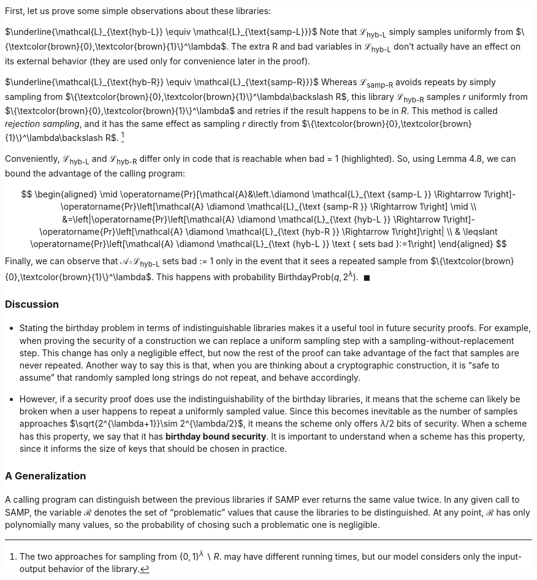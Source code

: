 First, let us prove some simple observations about these libraries:

$\underline{\mathcal{L}_{\text{hyb-L}} \equiv \mathcal{L}_{\text{samp-L}}}$
Note that $\mathcal{L}_{\text{hyb-L}}$ simply samples uniformly from $\{\textcolor{brown}{0},\textcolor{brown}{1}\}^\lambda$. The extra R and bad variables in $\mathcal{L}_{\text{hyb-L}}$ don’t actually have an effect on its external behavior (they are used only for convenience later in the proof).

$\underline{\mathcal{L}_{\text{hyb-R}} \equiv \mathcal{L}_{\text{samp-R}}}$
Whereas  $\mathcal{L}_{\text{samp-R}}$ avoids repeats by simply sampling from $\{\textcolor{brown}{0},\textcolor{brown}{1}\}^\lambda\backslash R$, this library $\mathcal{L}_{\text{hyb-R}}$ samples $r$ uniformly from $\{\textcolor{brown}{0},\textcolor{brown}{1}\}^\lambda$ and retries if the result happens to be in $R$. This method is called *rejection sampling*, and it has the same effect  as sampling $r$ directly from $\{\textcolor{brown}{0},\textcolor{brown}{1}\}^\lambda\backslash R$.
[^10]
[^10]: The two approaches for sampling from $\{0,1\}^\lambda\backslash R$. may have different running times, but our model considers only the input-output behavior of the library.

Conveniently, $\mathcal{L}_{\text{hyb-L}}$ and $\mathcal{L}_{\text{hyb-R}}$ differ only in code that is reachable when bad = 1 (highlighted). So, using Lemma 4.8, we can bound the advantage of the calling program:

$$
\begin{aligned}
\mid \operatorname{Pr}[\mathcal{A}&\left.\diamond \mathcal{L}_{\text {samp-L }} \Rightarrow 1\right]-\operatorname{Pr}\left[\mathcal{A} \diamond \mathcal{L}_{\text {samp-R }} \Rightarrow 1\right] \mid \\
&=\left|\operatorname{Pr}\left[\mathcal{A} \diamond \mathcal{L}_{\text {hyb-L }} \Rightarrow 1\right]-\operatorname{Pr}\left[\mathcal{A} \diamond \mathcal{L}_{\text {hyb-R }} \Rightarrow 1\right]\right| \\
& \leqslant \operatorname{Pr}\left[\mathcal{A} \diamond \mathcal{L}_{\text {hyb-L }} \text { sets bad }:=1\right]
\end{aligned}
$$
Finally, we can observe that $\mathcal{A}\diamond\mathcal{L}_{\text{hyb-L}}$ sets bad := 1 only in the event that it sees a repeated sample from $\{\textcolor{brown}{0},\textcolor{brown}{1}\}^\lambda$.  This happens with probability $\text{BirthdayProb}(q,2^\lambda)$. $\ \blacksquare$

### Discussion

 - Stating the birthday problem in terms of indistinguishable libraries makes it a useful tool in future security proofs. For example, when proving the security of a construction we can replace a uniform sampling step with a sampling-without-replacement step. This change has only a negligible effect, but now the rest of the proof can take advantage of the fact that samples are never repeated.
 Another way to say this is that, when you are thinking about a cryptographic construction, it is “safe to assume” that randomly sampled long strings do not repeat, and behave accordingly.
 
 - However, if a security proof does use the indistinguishability of the birthday libraries, it means that the scheme can likely be broken when a user happens to repeat a uniformly sampled value. Since this becomes inevitable as the number of samples approaches $\sqrt{2^{\lambda+1}}\sim 2^{\lambda/2}$, it means the scheme only offers $\lambda/2$ bits of security. When a scheme has this property, we say that it has **birthday bound security**. It is important to understand when a scheme has this property, since it informs the size of keys that should be chosen in practice.

### A Generalization
A calling program can distinguish between the previous libraries if SAMP ever returns the same value twice. In any given call to SAMP, the variable $\mathcal{R}$ denotes the set of “problematic” values that cause the libraries to be distinguished. At any point, $\mathcal{R}$ has only polynomially many values, so the probability of chosing such a problematic one is negligible.


[^2]: Nash originally used r to denote the length of the key, in bits. In all of the excerpts quoted in this chapter, I have translated his mathematical expressions into our notation (λ).
[^3]: As of October 2018, the cheapest class of CPU that is suitable for an intensive computation is the m5.large, which is a 2.5 GHz CPU. Such a CPU performs 2<sup>43</sup> clock cycles per hour. The cheapest rate on EC2 for this CPU is 0.044 USD per hour (3-year reserved instances, all costs paid upfront). All in all, the cost for a single clock cycle (rounding down) is 2<sup>−48</sup> USD.
[^4]: I found some estimates ([https://en.wikipedia.org/wiki/Gross_world_product](https://en.wikipedia.org/wiki/Gross_world_product)) of the gross world product (like the GDP but for the entire world) throughout human history, and summed them up for every year.
[^5]: [https://arstechnica.com/information-technology/2017/02/at-deaths-door-for-years-widely-used-sha1-function-is-now-dead/](https://arstechnica.com/information-technology/2017/02/at-deaths-door-for-years-widely-used-sha1-function-is-now-dead/)
[^6]: Pr[A] ≈ Pr[B] doesn’t mean that events A and B almost always happen together (when A and B are defined over a common probability space) — imagine A being the event “the coin came up heads” and B being the event “the coin came up tails.” These events have the same probability but never happen together. To say that “A and B almost always happen together,” you’d have to say something like Pr[A ⊕ B] ≈ 0, where A ⊕ B denotes the event that exactly one of A and B happens.
[^7]: It’s only transitive when applied a polynomial number of times. So you can’t define a whole series of events X$_i$ , show that Pr[X$_i$] ≈ Pr[X$_{i+1}$], and conclude that Pr[X$_1$] ≈ Pr[X$_{2^n}$]. It’s rare that we’ll encounter this subtlety in this course.
[^8]: The use of conditional probabilities here is delicate and prone to subtle mistakes. For a discussion of the pitfalls, consult the paper where this lemma first appeared: Mihir Bellare & Phillip Rogaway: “Code-Based Game-Playing Proofs and the Security of Triple Encryption,” in Eurocrypt 2006. [ia.cr/2004/331](ia.cr/2004/331)
[^9]: It is sometimes called the “birthday paradox,” even though it is not really a paradox. The actual birthday paradox is that the “birthday paradox” is not a paradox.